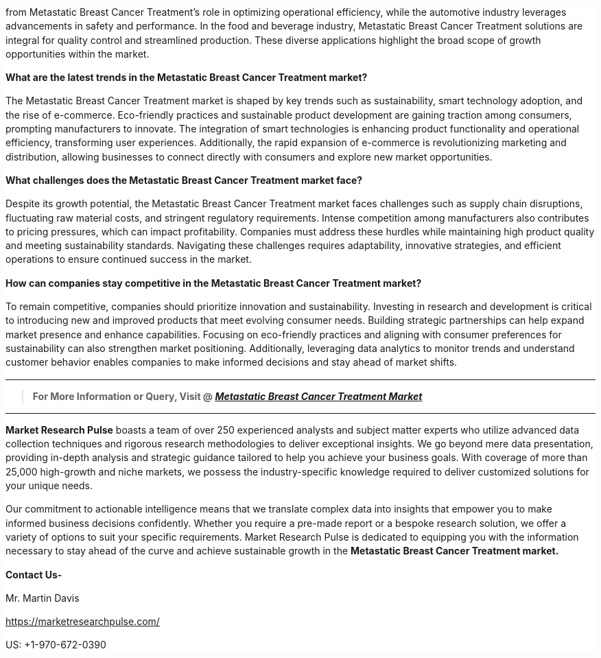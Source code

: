 from Metastatic Breast Cancer Treatment&rsquo;s role in optimizing operational efficiency, while the automotive industry leverages advancements in safety and performance. In the food and beverage industry, Metastatic Breast Cancer Treatment solutions are integral for quality control and streamlined production. These diverse applications highlight the broad scope of growth opportunities within the market.</p><p><strong>What are the latest trends in the Metastatic Breast Cancer Treatment market?</strong></p><p>The Metastatic Breast Cancer Treatment market is shaped by key trends such as sustainability, smart technology adoption, and the rise of e-commerce. Eco-friendly practices and sustainable product development are gaining traction among consumers, prompting manufacturers to innovate. The integration of smart technologies is enhancing product functionality and operational efficiency, transforming user experiences. Additionally, the rapid expansion of e-commerce is revolutionizing marketing and distribution, allowing businesses to connect directly with consumers and explore new market opportunities.</p><p><strong>What challenges does the Metastatic Breast Cancer Treatment market face?</strong></p><p>Despite its growth potential, the Metastatic Breast Cancer Treatment market faces challenges such as supply chain disruptions, fluctuating raw material costs, and stringent regulatory requirements. Intense competition among manufacturers also contributes to pricing pressures, which can impact profitability. Companies must address these hurdles while maintaining high product quality and meeting sustainability standards. Navigating these challenges requires adaptability, innovative strategies, and efficient operations to ensure continued success in the market.</p><p><strong>How can companies stay competitive in the Metastatic Breast Cancer Treatment market?</strong></p><p>To remain competitive, companies should prioritize innovation and sustainability. Investing in research and development is critical to introducing new and improved products that meet evolving consumer needs. Building strategic partnerships can help expand market presence and enhance capabilities. Focusing on eco-friendly practices and aligning with consumer preferences for sustainability can also strengthen market positioning. Additionally, leveraging data analytics to monitor trends and understand customer behavior enables companies to make informed decisions and stay ahead of market shifts.</p><hr /><blockquote><p><strong>For More Information or Query, Visit @&nbsp;<em><a href="https://marketresearchpulse.com/report/77098/metastatic-breast-cancer-treatment-market?utm_source=Linkedin&utm_medium=025">Metastatic Breast Cancer Treatment Market</a></em></strong></p></blockquote><hr /><p><strong>Market Research Pulse</strong> boasts a team of over 250 experienced analysts and subject matter experts who utilize advanced data collection techniques and rigorous research methodologies to deliver exceptional insights. We go beyond mere data presentation, providing in-depth analysis and strategic guidance tailored to help you achieve your business goals. With coverage of more than 25,000 high-growth and niche markets, we possess the industry-specific knowledge required to deliver customized solutions for your unique needs.</p><p>Our commitment to actionable intelligence means that we translate complex data into insights that empower you to make informed business decisions confidently. Whether you require a pre-made report or a bespoke research solution, we offer a variety of options to suit your specific requirements. Market Research Pulse is dedicated to equipping you with the information necessary to stay ahead of the curve and achieve sustainable growth in the <strong>Metastatic Breast Cancer Treatment market.</strong></p><p><strong>Contact Us-</strong></p><p>Mr. Martin Davis</p><p>https://marketresearchpulse.com/</p><p>US: +1-970-672-0390</p>